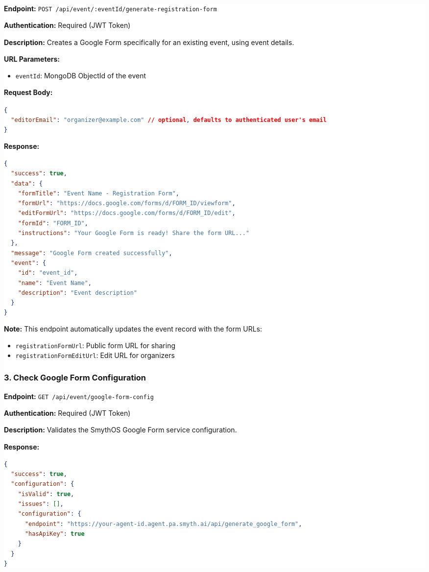 **Endpoint:** `POST /api/event/:eventId/generate-registration-form`

**Authentication:** Required (JWT Token)

**Description:** Creates a Google Form specifically for an existing event, using event details.

**URL Parameters:**
- `eventId`: MongoDB ObjectId of the event

**Request Body:**
```json
{
  "editorEmail": "organizer@example.com" // optional, defaults to authenticated user's email
}
```

**Response:**
```json
{
  "success": true,
  "data": {
    "formTitle": "Event Name - Registration Form",
    "formUrl": "https://docs.google.com/forms/d/FORM_ID/viewform",
    "editFormUrl": "https://docs.google.com/forms/d/FORM_ID/edit",
    "formId": "FORM_ID",
    "instructions": "Your Google Form is ready! Share the form URL..."
  },
  "message": "Google Form created successfully",
  "event": {
    "id": "event_id",
    "name": "Event Name",
    "description": "Event description"
  }
}
```

**Note:** This endpoint automatically updates the event record with the form URLs:
- `registrationFormUrl`: Public form URL for sharing
- `registrationFormEditUrl`: Edit URL for organizers

### 3. Check Google Form Configuration

**Endpoint:** `GET /api/event/google-form-config`

**Authentication:** Required (JWT Token)

**Description:** Validates the SmythOS Google Form service configuration.

**Response:**
```json
{
  "success": true,
  "configuration": {
    "isValid": true,
    "issues": [],
    "configuration": {
      "endpoint": "https://your-agent-id.agent.pa.smyth.ai/api/generate_google_form",
      "hasApiKey": true
    }
  }
}
```
